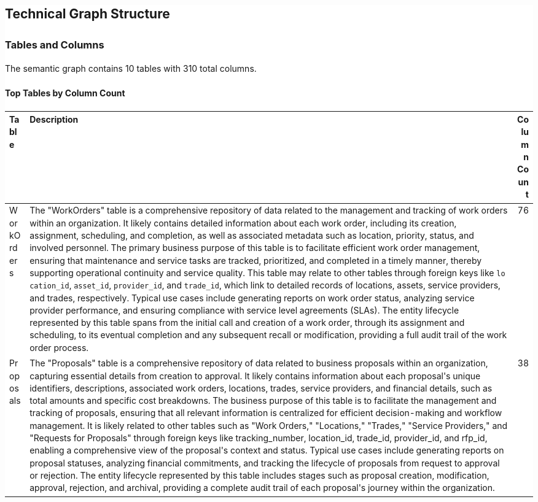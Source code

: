 ## Technical Graph Structure
### Tables and Columns
The semantic graph contains 10 tables with 310 total columns.

#### Top Tables by Column Count
| Table                 | Description                                                                                                                                                                                                                                                                                                                                                                                                                                                                                                                                                                                                                                                                                                                                                                                                                                                                                                                                                                                                                                                                                                                                                                                                                                                                                                                                                                |   Column Count |
|:----------------------|:---------------------------------------------------------------------------------------------------------------------------------------------------------------------------------------------------------------------------------------------------------------------------------------------------------------------------------------------------------------------------------------------------------------------------------------------------------------------------------------------------------------------------------------------------------------------------------------------------------------------------------------------------------------------------------------------------------------------------------------------------------------------------------------------------------------------------------------------------------------------------------------------------------------------------------------------------------------------------------------------------------------------------------------------------------------------------------------------------------------------------------------------------------------------------------------------------------------------------------------------------------------------------------------------------------------------------------------------------------------------------|---------------:|
| WorkOrders            | The "WorkOrders" table is a comprehensive repository of data related to the management and tracking of work orders within an organization. It likely contains detailed information about each work order, including its creation, assignment, scheduling, and completion, as well as associated metadata such as location, priority, status, and involved personnel. The primary business purpose of this table is to facilitate efficient work order management, ensuring that maintenance and service tasks are tracked, prioritized, and completed in a timely manner, thereby supporting operational continuity and service quality. This table may relate to other tables through foreign keys like `location_id`, `asset_id`, `provider_id`, and `trade_id`, which link to detailed records of locations, assets, service providers, and trades, respectively. Typical use cases include generating reports on work order status, analyzing service provider performance, and ensuring compliance with service level agreements (SLAs). The entity lifecycle represented by this table spans from the initial call and creation of a work order, through its assignment and scheduling, to its eventual completion and any subsequent recall or modification, providing a full audit trail of the work order process.                                                |             76 |
| Proposals             | The "Proposals" table is a comprehensive repository of data related to business proposals within an organization, capturing essential details from creation to approval. It likely contains information about each proposal's unique identifiers, descriptions, associated work orders, locations, trades, service providers, and financial details, such as total amounts and specific cost breakdowns. The business purpose of this table is to facilitate the management and tracking of proposals, ensuring that all relevant information is centralized for efficient decision-making and workflow management. It is likely related to other tables such as "Work Orders," "Locations," "Trades," "Service Providers," and "Requests for Proposals" through foreign keys like tracking_number, location_id, trade_id, provider_id, and rfp_id, enabling a comprehensive view of the proposal's context and status. Typical use cases include generating reports on proposal statuses, analyzing financial commitments, and tracking the lifecycle of proposals from request to approval or rejection. The entity lifecycle represented by this table includes stages such as proposal creation, modification, approval, rejection, and archival, providing a complete audit trail of each proposal's journey within the organization.                                 |             38 |